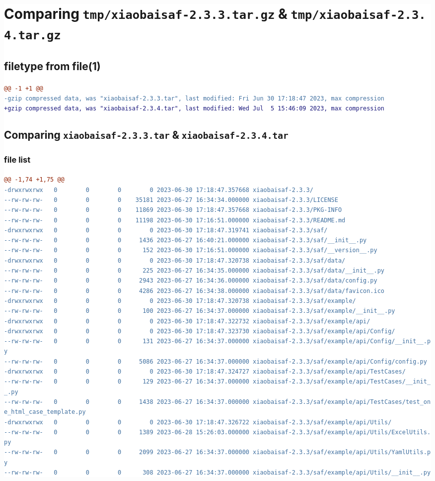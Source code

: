 # Comparing `tmp/xiaobaisaf-2.3.3.tar.gz` & `tmp/xiaobaisaf-2.3.4.tar.gz`

## filetype from file(1)

```diff
@@ -1 +1 @@
-gzip compressed data, was "xiaobaisaf-2.3.3.tar", last modified: Fri Jun 30 17:18:47 2023, max compression
+gzip compressed data, was "xiaobaisaf-2.3.4.tar", last modified: Wed Jul  5 15:46:09 2023, max compression
```

## Comparing `xiaobaisaf-2.3.3.tar` & `xiaobaisaf-2.3.4.tar`

### file list

```diff
@@ -1,74 +1,75 @@
-drwxrwxrwx   0        0        0        0 2023-06-30 17:18:47.357668 xiaobaisaf-2.3.3/
--rw-rw-rw-   0        0        0    35181 2023-06-27 16:34:34.000000 xiaobaisaf-2.3.3/LICENSE
--rw-rw-rw-   0        0        0    11869 2023-06-30 17:18:47.357668 xiaobaisaf-2.3.3/PKG-INFO
--rw-rw-rw-   0        0        0    11198 2023-06-30 17:16:51.000000 xiaobaisaf-2.3.3/README.md
-drwxrwxrwx   0        0        0        0 2023-06-30 17:18:47.319741 xiaobaisaf-2.3.3/saf/
--rw-rw-rw-   0        0        0     1436 2023-06-27 16:40:21.000000 xiaobaisaf-2.3.3/saf/__init__.py
--rw-rw-rw-   0        0        0      152 2023-06-30 17:16:51.000000 xiaobaisaf-2.3.3/saf/__version__.py
-drwxrwxrwx   0        0        0        0 2023-06-30 17:18:47.320738 xiaobaisaf-2.3.3/saf/data/
--rw-rw-rw-   0        0        0      225 2023-06-27 16:34:35.000000 xiaobaisaf-2.3.3/saf/data/__init__.py
--rw-rw-rw-   0        0        0     2943 2023-06-27 16:34:36.000000 xiaobaisaf-2.3.3/saf/data/config.py
--rw-rw-rw-   0        0        0     4286 2023-06-27 16:34:38.000000 xiaobaisaf-2.3.3/saf/data/favicon.ico
-drwxrwxrwx   0        0        0        0 2023-06-30 17:18:47.320738 xiaobaisaf-2.3.3/saf/example/
--rw-rw-rw-   0        0        0      100 2023-06-27 16:34:37.000000 xiaobaisaf-2.3.3/saf/example/__init__.py
-drwxrwxrwx   0        0        0        0 2023-06-30 17:18:47.322732 xiaobaisaf-2.3.3/saf/example/api/
-drwxrwxrwx   0        0        0        0 2023-06-30 17:18:47.323730 xiaobaisaf-2.3.3/saf/example/api/Config/
--rw-rw-rw-   0        0        0      131 2023-06-27 16:34:37.000000 xiaobaisaf-2.3.3/saf/example/api/Config/__init__.py
--rw-rw-rw-   0        0        0     5086 2023-06-27 16:34:37.000000 xiaobaisaf-2.3.3/saf/example/api/Config/config.py
-drwxrwxrwx   0        0        0        0 2023-06-30 17:18:47.324727 xiaobaisaf-2.3.3/saf/example/api/TestCases/
--rw-rw-rw-   0        0        0      129 2023-06-27 16:34:37.000000 xiaobaisaf-2.3.3/saf/example/api/TestCases/__init__.py
--rw-rw-rw-   0        0        0     1438 2023-06-27 16:34:37.000000 xiaobaisaf-2.3.3/saf/example/api/TestCases/test_one_html_case_template.py
-drwxrwxrwx   0        0        0        0 2023-06-30 17:18:47.326722 xiaobaisaf-2.3.3/saf/example/api/Utils/
--rw-rw-rw-   0        0        0     1389 2023-06-28 15:26:03.000000 xiaobaisaf-2.3.3/saf/example/api/Utils/ExcelUtils.py
--rw-rw-rw-   0        0        0     2099 2023-06-27 16:34:37.000000 xiaobaisaf-2.3.3/saf/example/api/Utils/YamlUtils.py
--rw-rw-rw-   0        0        0      308 2023-06-27 16:34:37.000000 xiaobaisaf-2.3.3/saf/example/api/Utils/__init__.py
```